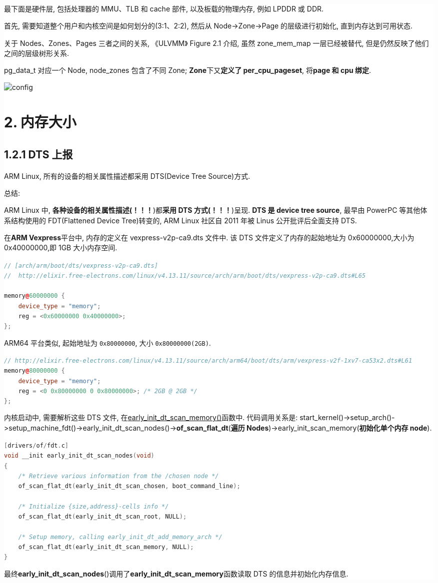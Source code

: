 最下面是硬件层, 包括处理器的 MMU、TLB 和 cache 部件, 以及板载的物理内存, 例如 LPDDR 或 DDR.

首先, 需要知道整个用户和内核空间是如何划分的(3:1、2:2), 然后从 Node->Zone->Page 的层级进行初始化, 直到内存达到可用状态.

关于 Nodes、Zones、Pages 三者之间的关系, 《ULVMM》 Figure 2.1 介绍, 虽然 zone\_mem\_map 一层已经被替代, 但是仍然反映了他们之间的层级树形关系.

pg\_data\_t 对应一个 Node, node\_zones 包含了不同 Zone; **Zone**下又**定义了 per\_cpu\_pageset**, 将**page 和 cpu 绑定**.

![config](images/5.png)

# 2. 内存大小

## 1.2.1 DTS 上报

ARM Linux, 所有的设备的相关属性描述都采用 DTS(Device Tree Source)方式.

总结:



ARM Linux 中, **各种设备的相关属性描述(！！！**)都**采用 DTS 方式(！！！**)呈现. **DTS 是 device tree source**, 最早由 PowerPC 等其他体系结构使用的 FDT(Flattened Device Tree)转变的, ARM Linux 社区自 2011 年被 Linus 公开批评后全面支持 DTS.

在**ARM Vexpress**平台中, 内存的定义在 vexpress-v2p-ca9.dts 文件中. 该 DTS 文件定义了内存的起始地址为 0x60000000,大小为 0x40000000,即 1GB 大小内存空间.

```cpp
// [arch/arm/boot/dts/vexpress-v2p-ca9.dts]
//  http://elixir.free-electrons.com/linux/v4.13.11/source/arch/arm/boot/dts/vexpress-v2p-ca9.dts#L65

memory@60000000 {
    device_type = "memory";
    reg = <0x60000000 0x40000000>;
};
```

ARM64 平台类似, 起始地址为 `0x80000000`, 大小 `0x80000000(2GB)`.

```cpp
// http://elixir.free-electrons.com/linux/v4.13.11/source/arch/arm64/boot/dts/arm/vexpress-v2f-1xv7-ca53x2.dts#L61
memory@80000000 {
	device_type = "memory";
	reg = <0 0x80000000 0 0x80000000>; /* 2GB @ 2GB */
};
```

内核启动中, 需要解析这些 DTS 文件, 在[early\_init\_dt\_scan\_memory()](http://elixir.free-electrons.com/linux/v4.13.11/source/drivers/of/fdt.c#L1058)函数中. 代码调用关系是: start\_kernel()\->setup\_arch()\->setup\_machine\_fdt()\->early\_init\_dt\_scan\_nodes()\->**of\_scan\_flat\_dt**(**遍历 Nodes**)->early\_init\_scan\_memory(**初始化单个内存 node**).

```cpp
[drivers/of/fdt.c]
void __init early_init_dt_scan_nodes(void)
{
	/* Retrieve various information from the /chosen node */
	of_scan_flat_dt(early_init_dt_scan_chosen, boot_command_line);

	/* Initialize {size,address}-cells info */
	of_scan_flat_dt(early_init_dt_scan_root, NULL);

	/* Setup memory, calling early_init_dt_add_memory_arch */
	of_scan_flat_dt(early_init_dt_scan_memory, NULL);
}
```
最终**early\_init\_dt\_scan\_nodes**()调用了**early\_init\_dt\_scan\_memory**函数读取 DTS 的信息并初始化内存信息.